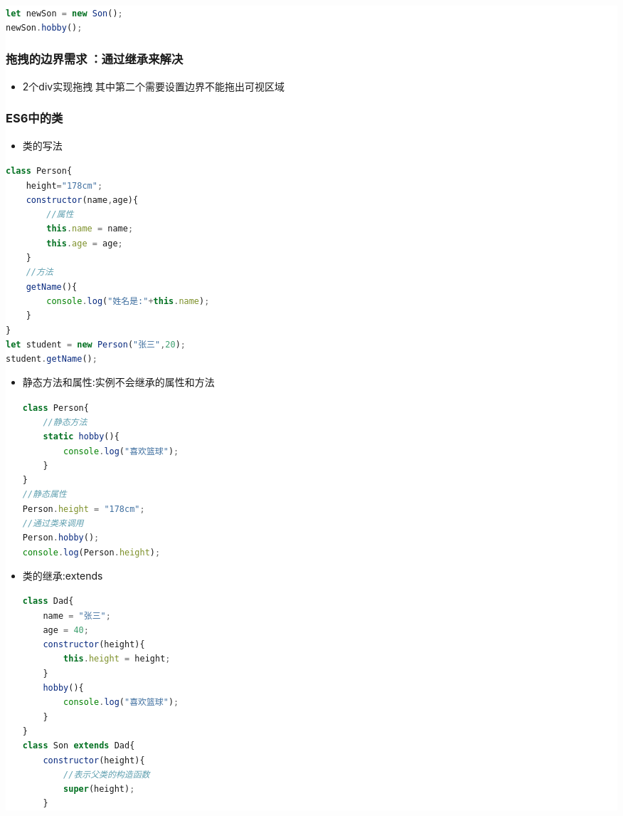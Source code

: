   ```js
  let newSon = new Son();
  newSon.hobby();
  ```

  

### 拖拽的边界需求 ：通过继承来解决

- 2个div实现拖拽  其中第二个需要设置边界不能拖出可视区域

  

### ES6中的类

- 类的写法

```js
class Person{
  	height="178cm";
    constructor(name,age){
        //属性
        this.name = name;
        this.age = age;
    }
    //方法
    getName(){
        console.log("姓名是:"+this.name);
    }
}
let student = new Person("张三",20);
student.getName();
```

- 静态方法和属性:实例不会继承的属性和方法

  ```js
  class Person{
      //静态方法
      static hobby(){
          console.log("喜欢篮球");
      }
  }
  //静态属性
  Person.height = "178cm";
  //通过类来调用
  Person.hobby();
  console.log(Person.height);
  ```

  

- 类的继承:extends

  ```js
  class Dad{
      name = "张三";
      age = 40;
      constructor(height){
          this.height = height;
      }
      hobby(){
          console.log("喜欢篮球");
      }
  }
  class Son extends Dad{
      constructor(height){
          //表示父类的构造函数
          super(height);
      }
  ```